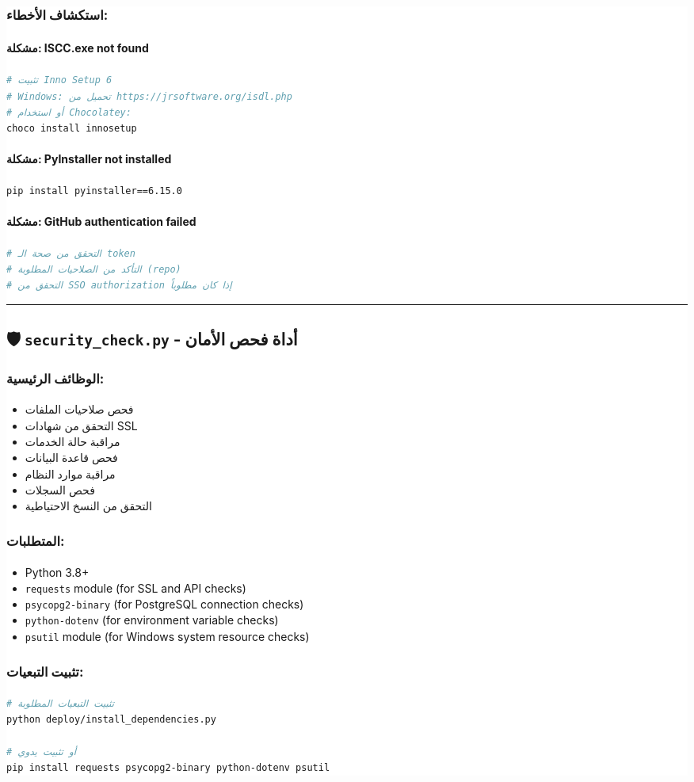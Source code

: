 ### استكشاف الأخطاء:

#### مشكلة: ISCC.exe not found
```bash
# تثبيت Inno Setup 6
# Windows: تحميل من https://jrsoftware.org/isdl.php
# أو استخدام Chocolatey:
choco install innosetup
```

#### مشكلة: PyInstaller not installed
```bash
pip install pyinstaller==6.15.0
```

#### مشكلة: GitHub authentication failed
```bash
# التحقق من صحة الـ token
# التأكد من الصلاحيات المطلوبة (repo)
# التحقق من SSO authorization إذا كان مطلوباً
```

---

## 🛡️ `security_check.py` - أداة فحص الأمان

### الوظائف الرئيسية:
- فحص صلاحيات الملفات
- التحقق من شهادات SSL
- مراقبة حالة الخدمات
- فحص قاعدة البيانات
- مراقبة موارد النظام
- فحص السجلات
- التحقق من النسخ الاحتياطية

### المتطلبات:
- Python 3.8+
- `requests` module (for SSL and API checks)
- `psycopg2-binary` (for PostgreSQL connection checks)
- `python-dotenv` (for environment variable checks)
- `psutil` module (for Windows system resource checks)

### تثبيت التبعيات:
```bash
# تثبيت التبعيات المطلوبة
python deploy/install_dependencies.py

# أو تثبيت يدوي
pip install requests psycopg2-binary python-dotenv psutil
```
